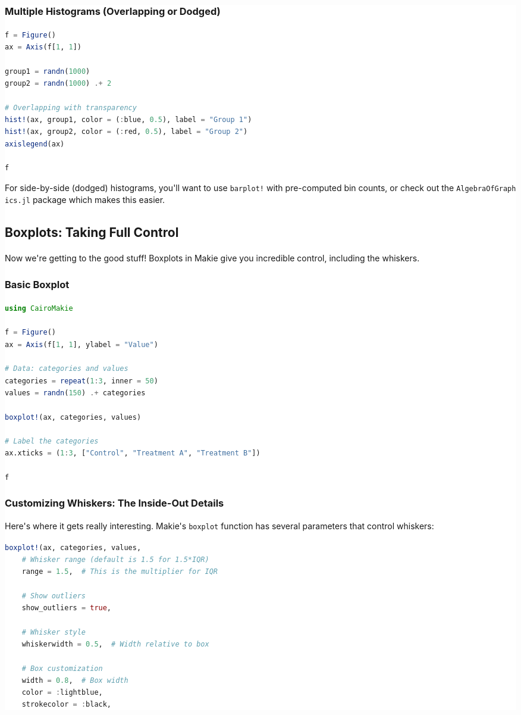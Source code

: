 ### Multiple Histograms (Overlapping or Dodged)

```julia
f = Figure()
ax = Axis(f[1, 1])

group1 = randn(1000)
group2 = randn(1000) .+ 2

# Overlapping with transparency
hist!(ax, group1, color = (:blue, 0.5), label = "Group 1")
hist!(ax, group2, color = (:red, 0.5), label = "Group 2")
axislegend(ax)

f
```

For side-by-side (dodged) histograms, you'll want to use `barplot!` with pre-computed bin counts, or check out the `AlgebraOfGraphics.jl` package which makes this easier.

## Boxplots: Taking Full Control

Now we're getting to the good stuff! Boxplots in Makie give you incredible control, including the whiskers.

### Basic Boxplot

```julia
using CairoMakie

f = Figure()
ax = Axis(f[1, 1], ylabel = "Value")

# Data: categories and values
categories = repeat(1:3, inner = 50)
values = randn(150) .+ categories

boxplot!(ax, categories, values)

# Label the categories
ax.xticks = (1:3, ["Control", "Treatment A", "Treatment B"])

f
```

### Customizing Whiskers: The Inside-Out Details

Here's where it gets really interesting. Makie's `boxplot` function has several parameters that control whiskers:

```julia
boxplot!(ax, categories, values,
    # Whisker range (default is 1.5 for 1.5*IQR)
    range = 1.5,  # This is the multiplier for IQR
    
    # Show outliers
    show_outliers = true,
    
    # Whisker style
    whiskerwidth = 0.5,  # Width relative to box
    
    # Box customization
    width = 0.8,  # Box width
    color = :lightblue,
    strokecolor = :black,
```